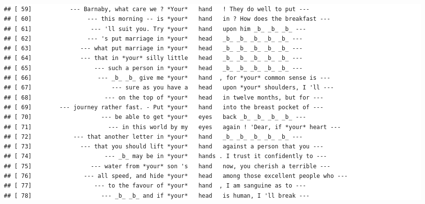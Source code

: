     ## [ 59]           --- Barnaby, what care we ? *Your*   hand   ! They do well to put ---                
    ## [ 60]                --- this morning -- is *your*   hand   in ? How does the breakfast ---          
    ## [ 61]                 --- 'll suit you. Try *your*   hand   upon him _b_ _b_ _b_ ---                 
    ## [ 62]                --- 's put marriage in *your*   head   _b_ _b_ _b_ _b_ _b_ ---                  
    ## [ 63]              --- what put marriage in *your*   head   _b_ _b_ _b_ _b_ _b_ ---                  
    ## [ 64]              --- that in *your* silly little   head   _b_ _b_ _b_ _b_ _b_ ---                  
    ## [ 65]                  --- such a person in *your*   head   _b_ _b_ _b_ _b_ _b_ ---                  
    ## [ 66]                   --- _b_ _b_ give me *your*   hand  , for *your* common sense is ---          
    ## [ 67]                       --- sure as you have a   head   upon *your* shoulders, I 'll ---         
    ## [ 68]                     --- on the top of *your*   head   in twelve months, but for ---            
    ## [ 69]        --- journey rather fast. - Put *your*   hand   into the breast pocket of ---            
    ## [ 70]                    --- be able to get *your*   eyes   back _b_ _b_ _b_ _b_ ---                 
    ## [ 71]                      --- in this world by my   eyes   again ! 'Dear, if *your* heart ---       
    ## [ 72]            --- that another letter in *your*   hand   _b_ _b_ _b_ _b_ _b_ ---                  
    ## [ 73]              --- that you should lift *your*   hand   against a person that you ---            
    ## [ 74]                     --- _b_ may be in *your*   hands . I trust it confidently to ---           
    ## [ 75]                 --- water from *your* son 's   hand   now, you cherish a terrible ---          
    ## [ 76]               --- all speed, and hide *your*   head   among those excellent people who ---     
    ## [ 77]                  --- to the favour of *your*   hand  , I am sanguine as to ---                 
    ## [ 78]                    --- _b_ _b_ and if *your*   head   is human, I 'll break ---                